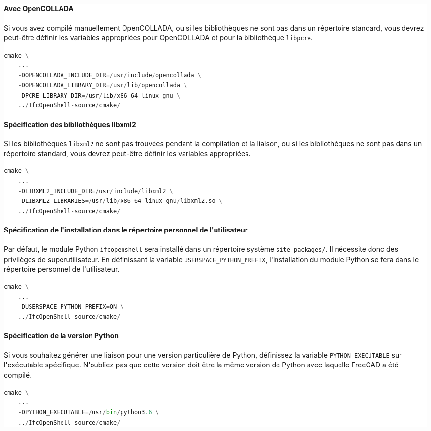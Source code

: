 #### Avec OpenCOLLADA 

Si vous avez compilé manuellement OpenCOLLADA, ou si les bibliothèques ne sont pas dans un répertoire standard, vous devrez peut-être définir les variables appropriées pour OpenCOLLADA et pour la bibliothèque `libpcre`.


```python
cmake \
    ...
    -DOPENCOLLADA_INCLUDE_DIR=/usr/include/opencollada \
    -DOPENCOLLADA_LIBRARY_DIR=/usr/lib/opencollada \
    -DPCRE_LIBRARY_DIR=/usr/lib/x86_64-linux-gnu \
    ../IfcOpenShell-source/cmake/
```

#### Spécification des bibliothèques libxml2 

Si les bibliothèques `libxml2` ne sont pas trouvées pendant la compilation et la liaison, ou si les bibliothèques ne sont pas dans un répertoire standard, vous devrez peut-être définir les variables appropriées.


```python
cmake \
    ...
    -DLIBXML2_INCLUDE_DIR=/usr/include/libxml2 \
    -DLIBXML2_LIBRARIES=/usr/lib/x86_64-linux-gnu/libxml2.so \
    ../IfcOpenShell-source/cmake/
```

#### Spécification de l\'installation dans le répertoire personnel de l\'utilisateur 

Par défaut, le module Python `ifcopenshell` sera installé dans un répertoire système `site-packages/`. Il nécessite donc des privilèges de superutilisateur. En définissant la variable `USERSPACE_PYTHON_PREFIX`, l\'installation du module Python se fera dans le répertoire personnel de l\'utilisateur.


```python
cmake \
    ...
    -DUSERSPACE_PYTHON_PREFIX=ON \
    ../IfcOpenShell-source/cmake/
```

#### Spécification de la version Python 

Si vous souhaitez générer une liaison pour une version particulière de Python, définissez la variable `PYTHON_EXECUTABLE` sur l\'exécutable spécifique. N\'oubliez pas que cette version doit être la même version de Python avec laquelle FreeCAD a été compilé. 
```python
cmake \
    ...
    -DPYTHON_EXECUTABLE=/usr/bin/python3.6 \
    ../IfcOpenShell-source/cmake/
```
